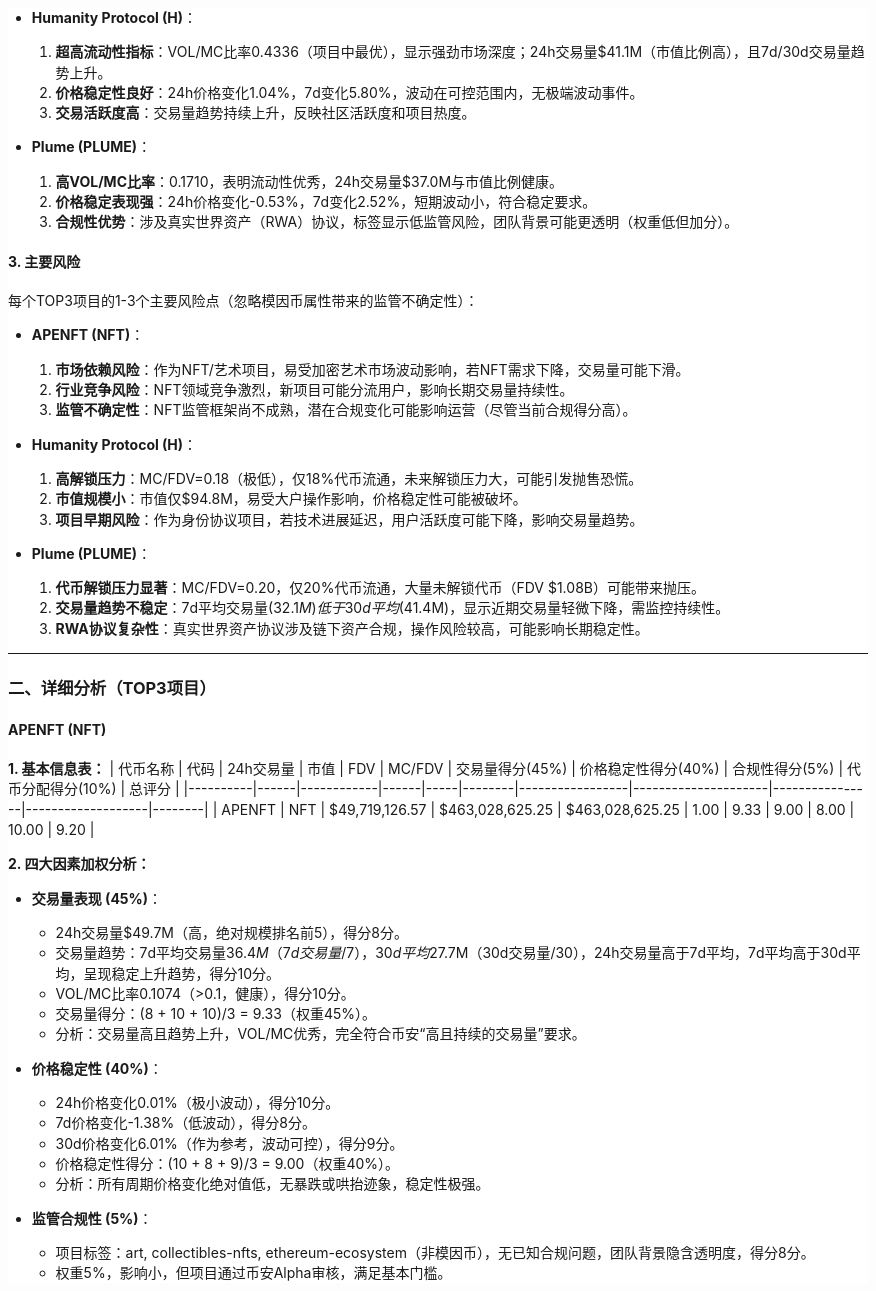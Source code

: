- **Humanity Protocol (H)**：
  1. **超高流动性指标**：VOL/MC比率0.4336（项目中最优），显示强劲市场深度；24h交易量$41.1M（市值比例高），且7d/30d交易量趋势上升。
  2. **价格稳定性良好**：24h价格变化1.04%，7d变化5.80%，波动在可控范围内，无极端波动事件。
  3. **交易活跃度高**：交易量趋势持续上升，反映社区活跃度和项目热度。

- **Plume (PLUME)**：
  1. **高VOL/MC比率**：0.1710，表明流动性优秀，24h交易量$37.0M与市值比例健康。
  2. **价格稳定表现强**：24h价格变化-0.53%，7d变化2.52%，短期波动小，符合稳定要求。
  3. **合规性优势**：涉及真实世界资产（RWA）协议，标签显示低监管风险，团队背景可能更透明（权重低但加分）。

#### 3. 主要风险
每个TOP3项目的1-3个主要风险点（忽略模因币属性带来的监管不确定性）：
- **APENFT (NFT)**：
  1. **市场依赖风险**：作为NFT/艺术项目，易受加密艺术市场波动影响，若NFT需求下降，交易量可能下滑。
  2. **行业竞争风险**：NFT领域竞争激烈，新项目可能分流用户，影响长期交易量持续性。
  3. **监管不确定性**：NFT监管框架尚不成熟，潜在合规变化可能影响运营（尽管当前合规得分高）。

- **Humanity Protocol (H)**：
  1. **高解锁压力**：MC/FDV=0.18（极低），仅18%代币流通，未来解锁压力大，可能引发抛售恐慌。
  2. **市值规模小**：市值仅$94.8M，易受大户操作影响，价格稳定性可能被破坏。
  3. **项目早期风险**：作为身份协议项目，若技术进展延迟，用户活跃度可能下降，影响交易量趋势。

- **Plume (PLUME)**：
  1. **代币解锁压力显著**：MC/FDV=0.20，仅20%代币流通，大量未解锁代币（FDV $1.08B）可能带来抛压。
  2. **交易量趋势不稳定**：7d平均交易量($32.1M)低于30d平均($41.4M)，显示近期交易量轻微下降，需监控持续性。
  3. **RWA协议复杂性**：真实世界资产协议涉及链下资产合规，操作风险较高，可能影响长期稳定性。

---

### 二、详细分析（TOP3项目）

#### APENFT (NFT)
**1. 基本信息表：**
| 代币名称 | 代码 | 24h交易量 | 市值 | FDV | MC/FDV | 交易量得分(45%) | 价格稳定性得分(40%) | 合规性得分(5%) | 代币分配得分(10%) | 总评分 |
|----------|------|------------|------|-----|--------|-----------------|---------------------|----------------|-------------------|--------|
| APENFT | NFT | $49,719,126.57 | $463,028,625.25 | $463,028,625.25 | 1.00 | 9.33 | 9.00 | 8.00 | 10.00 | 9.20 |

**2. 四大因素加权分析：**
- **交易量表现 (45%)**：
  - 24h交易量$49.7M（高，绝对规模排名前5），得分8分。
  - 交易量趋势：7d平均交易量$36.4M（7d交易量/7），30d平均$27.7M（30d交易量/30），24h交易量高于7d平均，7d平均高于30d平均，呈现稳定上升趋势，得分10分。
  - VOL/MC比率0.1074（>0.1，健康），得分10分。
  - 交易量得分：(8 + 10 + 10)/3 = 9.33（权重45%）。
  - 分析：交易量高且趋势上升，VOL/MC优秀，完全符合币安“高且持续的交易量”要求。

- **价格稳定性 (40%)**：
  - 24h价格变化0.01%（极小波动），得分10分。
  - 7d价格变化-1.38%（低波动），得分8分。
  - 30d价格变化6.01%（作为参考，波动可控），得分9分。
  - 价格稳定性得分：(10 + 8 + 9)/3 = 9.00（权重40%）。
  - 分析：所有周期价格变化绝对值低，无暴跌或哄抬迹象，稳定性极强。

- **监管合规性 (5%)**：
  - 项目标签：art, collectibles-nfts, ethereum-ecosystem（非模因币），无已知合规问题，团队背景隐含透明度，得分8分。
  - 权重5%，影响小，但项目通过币安Alpha审核，满足基本门槛。
